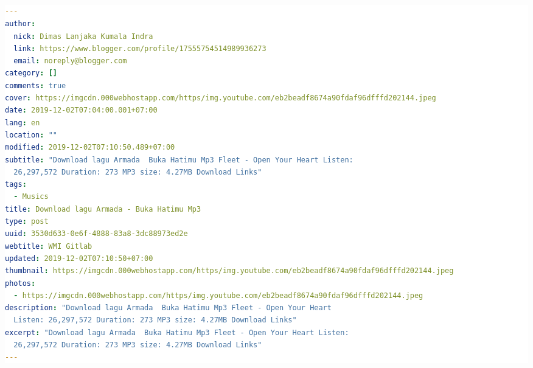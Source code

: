 ```yaml
---
author:
  nick: Dimas Lanjaka Kumala Indra
  link: https://www.blogger.com/profile/17555754514989936273
  email: noreply@blogger.com
category: []
comments: true
cover: https://imgcdn.000webhostapp.com/https/img.youtube.com/eb2beadf8674a90fdaf96dfffd202144.jpeg
date: 2019-12-02T07:04:00.001+07:00
lang: en
location: ""
modified: 2019-12-02T07:10:50.489+07:00
subtitle: "Download lagu Armada  Buka Hatimu Mp3 Fleet - Open Your Heart Listen:
  26,297,572 Duration: 273 MP3 size: 4.27MB Download Links"
tags:
  - Musics
title: Download lagu Armada - Buka Hatimu Mp3
type: post
uuid: 3530d633-0e6f-4888-83a8-3dc88973ed2e
webtitle: WMI Gitlab
updated: 2019-12-02T07:10:50+07:00
thumbnail: https://imgcdn.000webhostapp.com/https/img.youtube.com/eb2beadf8674a90fdaf96dfffd202144.jpeg
photos:
  - https://imgcdn.000webhostapp.com/https/img.youtube.com/eb2beadf8674a90fdaf96dfffd202144.jpeg
description: "Download lagu Armada  Buka Hatimu Mp3 Fleet - Open Your Heart
  Listen: 26,297,572 Duration: 273 MP3 size: 4.27MB Download Links"
excerpt: "Download lagu Armada  Buka Hatimu Mp3 Fleet - Open Your Heart Listen:
  26,297,572 Duration: 273 MP3 size: 4.27MB Download Links"
---
```

